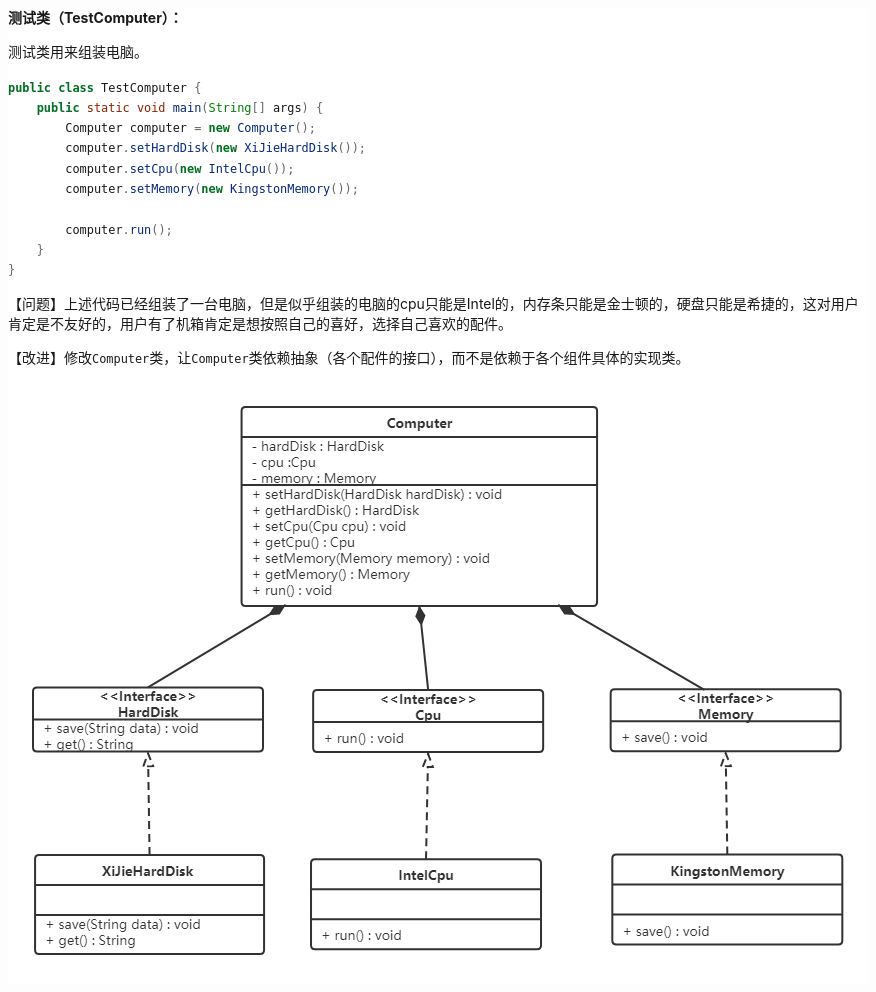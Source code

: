 **测试类（TestComputer）：**

测试类用来组装电脑。

```java
public class TestComputer {
    public static void main(String[] args) {
        Computer computer = new Computer();
        computer.setHardDisk(new XiJieHardDisk());
        computer.setCpu(new IntelCpu());
        computer.setMemory(new KingstonMemory());

        computer.run();
    }
}
```

【问题】上述代码已经组装了一台电脑，但是似乎组装的电脑的cpu只能是Intel的，内存条只能是金士顿的，硬盘只能是希捷的，这对用户肯定是不友好的，用户有了机箱肯定是想按照自己的喜好，选择自己喜欢的配件。

【改进】修改`Computer`类，让`Computer`类依赖抽象（各个配件的接口），而不是依赖于各个组件具体的实现类。

![依赖倒转原则改进](assets/%E4%BE%9D%E8%B5%96%E5%80%92%E8%BD%AC%E5%8E%9F%E5%88%99%E6%94%B9%E8%BF%9B.png)
